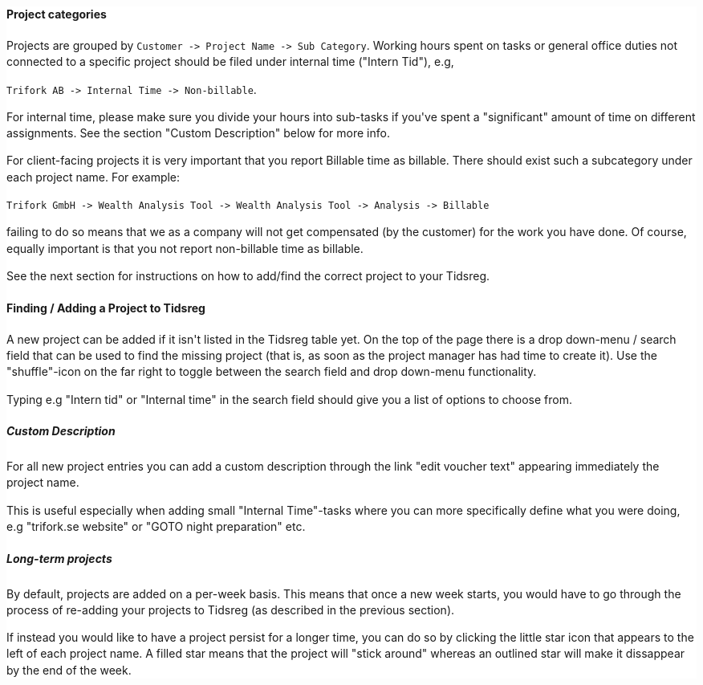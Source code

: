 #### Project categories
Projects are grouped by `Customer -> Project Name -> Sub Category`. Working hours spent on tasks or general office
duties not connected to a specific project should be filed under internal time ("Intern Tid"), e.g,

`Trifork AB -> Internal Time -> Non-billable`.

For internal time, please make sure you divide your hours into sub-tasks if you've spent a "significant" amount of time on
different assignments. See the section "Custom Description" below for more info.

For client-facing projects it is very important that you report Billable time as billable. There should exist such
a subcategory under each project name. For example:

`Trifork GmbH -> Wealth Analysis Tool -> Wealth Analysis Tool -> Analysis -> Billable`

failing to do so means that we as a company will not get compensated (by the customer) for the work you have done.
Of course, equally important is that you not report non-billable time as billable.

See the next section for instructions on how to add/find the correct project to your Tidsreg.


#### Finding / Adding a Project to Tidsreg

A new project can be added if it isn't listed in the Tidsreg table yet.
On the top of the page there is a drop down-menu / search field that can be used to find the missing project 
(that is, as soon as the project manager has had time to create it). Use the "shuffle"-icon on the far right to
toggle between the search field and drop down-menu functionality.

Typing e.g "Intern tid" or "Internal time" in the search field should give you a list of options to choose from.

##### Custom Description
For all new project entries you can add a custom description through the link "edit voucher text" appearing immediately the project name.

This is useful especially when adding small "Internal Time"-tasks where you can 
more specifically define what you were doing, e.g "trifork.se website" or "GOTO night preparation" etc.


##### Long-term projects

By default, projects are added on a per-week basis. This means that once a new week starts, you would have to go through
the process of re-adding your projects to Tidsreg (as described in the previous section).

If instead you would like to have a project persist for a longer time, you can do so by clicking the little star icon that
appears to the left of each project name. A filled star means that the project will "stick around" whereas an outlined
star will make it dissappear by the end of the week.
